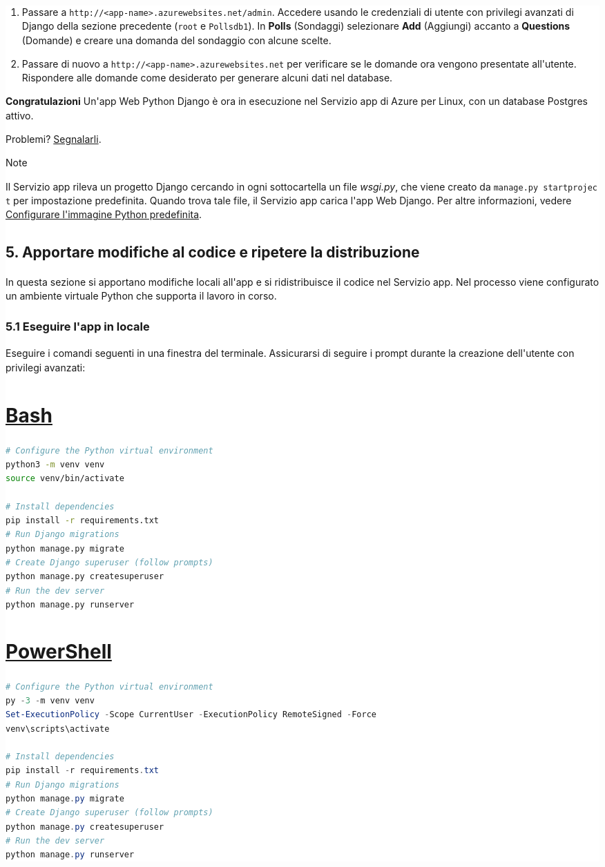 1. Passare a `http://<app-name>.azurewebsites.net/admin`. Accedere usando le credenziali di utente con privilegi avanzati di Django della sezione precedente (`root` e `Pollsdb1`). In **Polls** (Sondaggi) selezionare **Add** (Aggiungi) accanto a **Questions** (Domande) e creare una domanda del sondaggio con alcune scelte.

1. Passare di nuovo a `http://<app-name>.azurewebsites.net` per verificare se le domande ora vengono presentate all'utente. Rispondere alle domande come desiderato per generare alcuni dati nel database.

**Congratulazioni** Un'app Web Python Django è ora in esecuzione nel Servizio app di Azure per Linux, con un database Postgres attivo.

Problemi? [Segnalarli](https://aka.ms/DjangoCLITutorialHelp).

> [!NOTE]
> Il Servizio app rileva un progetto Django cercando in ogni sottocartella un file *wsgi.py*, che viene creato da `manage.py startproject` per impostazione predefinita. Quando trova tale file, il Servizio app carica l'app Web Django. Per altre informazioni, vedere [Configurare l'immagine Python predefinita](configure-language-python.md).

## <a name="5-make-code-changes-and-redeploy"></a>5. Apportare modifiche al codice e ripetere la distribuzione

In questa sezione si apportano modifiche locali all'app e si ridistribuisce il codice nel Servizio app. Nel processo viene configurato un ambiente virtuale Python che supporta il lavoro in corso.

### <a name="51-run-the-app-locally"></a>5.1 Eseguire l'app in locale

Eseguire i comandi seguenti in una finestra del terminale. Assicurarsi di seguire i prompt durante la creazione dell'utente con privilegi avanzati:

# <a name="bash"></a>[Bash](#tab/bash)

```bash
# Configure the Python virtual environment
python3 -m venv venv
source venv/bin/activate

# Install dependencies
pip install -r requirements.txt
# Run Django migrations
python manage.py migrate
# Create Django superuser (follow prompts)
python manage.py createsuperuser
# Run the dev server
python manage.py runserver
```

# <a name="powershell"></a>[PowerShell](#tab/powershell)

```powershell
# Configure the Python virtual environment
py -3 -m venv venv
Set-ExecutionPolicy -Scope CurrentUser -ExecutionPolicy RemoteSigned -Force
venv\scripts\activate

# Install dependencies
pip install -r requirements.txt
# Run Django migrations
python manage.py migrate
# Create Django superuser (follow prompts)
python manage.py createsuperuser
# Run the dev server
python manage.py runserver
```